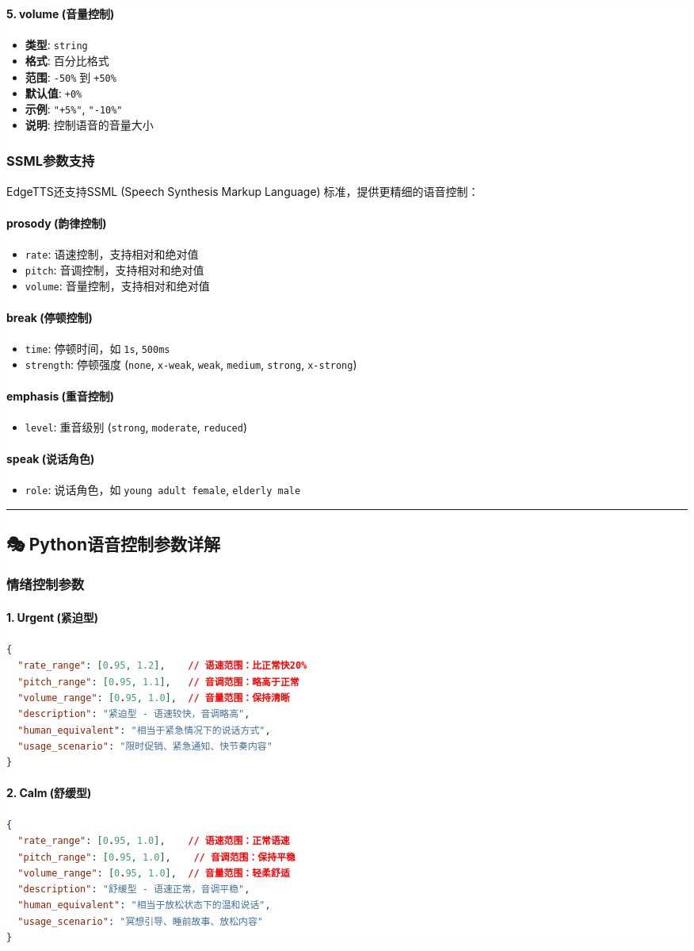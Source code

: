 #### 5. **volume** (音量控制)
- **类型**: `string`
- **格式**: 百分比格式
- **范围**: `-50%` 到 `+50%`
- **默认值**: `+0%`
- **示例**: `"+5%"`, `"-10%"`
- **说明**: 控制语音的音量大小

### SSML参数支持

EdgeTTS还支持SSML (Speech Synthesis Markup Language) 标准，提供更精细的语音控制：

#### **prosody** (韵律控制)
- `rate`: 语速控制，支持相对和绝对值
- `pitch`: 音调控制，支持相对和绝对值
- `volume`: 音量控制，支持相对和绝对值

#### **break** (停顿控制)
- `time`: 停顿时间，如 `1s`, `500ms`
- `strength`: 停顿强度 (`none`, `x-weak`, `weak`, `medium`, `strong`, `x-strong`)

#### **emphasis** (重音控制)
- `level`: 重音级别 (`strong`, `moderate`, `reduced`)

#### **speak** (说话角色)
- `role`: 说话角色，如 `young adult female`, `elderly male`

---

## 🎭 Python语音控制参数详解

### 情绪控制参数

#### 1. **Urgent** (紧迫型)
```json
{
  "rate_range": [0.95, 1.2],    // 语速范围：比正常快20%
  "pitch_range": [0.95, 1.1],   // 音调范围：略高于正常
  "volume_range": [0.95, 1.0],  // 音量范围：保持清晰
  "description": "紧迫型 - 语速较快，音调略高",
  "human_equivalent": "相当于紧急情况下的说话方式",
  "usage_scenario": "限时促销、紧急通知、快节奏内容"
}
```

#### 2. **Calm** (舒缓型)
```json
{
  "rate_range": [0.95, 1.0],    // 语速范围：正常语速
  "pitch_range": [0.95, 1.0],    // 音调范围：保持平稳
  "volume_range": [0.95, 1.0],  // 音量范围：轻柔舒适
  "description": "舒缓型 - 语速正常，音调平稳",
  "human_equivalent": "相当于放松状态下的温和说话",
  "usage_scenario": "冥想引导、睡前故事、放松内容"
}
```
